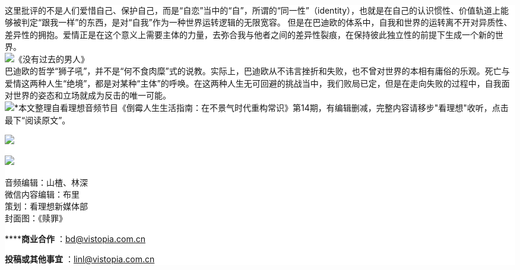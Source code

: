 这里批评的不是人们爱惜自己、保护自己，而是“自恋”当中的“自”，所谓的“同一性”（identity），也就是在自己的认识惯性、价值轨道上能够被判定“跟我一样”的东西，是对“自我”作为一种世界运转逻辑的无限宽容。
但是在巴迪欧的体系中，自我和世界的运转离不开对异质性、差异性的拥抱。爱情正是在这个意义上需要主体的力量，去弥合我与他者之间的差异性裂痕，在保持彼此独立性的前提下生成一个新的世界。  
![](https://mmbiz.qpic.cn/mmbiz_jpg/aP7vrTpXJxS1YvwmcxzuzBsvh5cNDqTX7hYja8vl4GTGeiciavibOKfYzicTmND69JonEVgnQEKBpLfCDU5wnNB8iaQ/640?wx_fmt=jpeg&from;=appmsg)《没有过去的男人》  
巴迪欧的哲学“狮子吼”，并不是“何不食肉糜”式的说教。实际上，巴迪欧从不讳言挫折和失败，也不曾对世界的本相有庸俗的乐观。死亡与爱情这两种人生“绝境”，都是对某种“主体”的呼唤。在这两种人生无可回避的挑战当中，我们败局已定，但是在走向失败的过程中，自我面对世界的姿态和立场就成为反击的唯一可能。  
![](https://mmbiz.qpic.cn/mmbiz_png/aP7vrTpXJxRA0ViaNRqia18YGj5LgX4VSibCtkY28xLiaOEanibJrx7E0bWiaH8tRc0WkaCZ35VoiabPsr0urCBdAzT9Q/640?wx_fmt=png)*本文整理自看理想音频节目《倒霉人生生活指南：在不景气时代重构常识》第14期，有编辑删减，完整内容请移步"看理想"收听，点击最下“阅读原文”。  
  
![](https://mmbiz.qpic.cn/mmbiz_jpg/aP7vrTpXJxQ57EbLHjKxTgicQBWEK6WoTGKfKgFT3KkYDIUe9YAeAsAbSaQZDHXzot628uqWlnZR3B7Defjib3og/640?wx_fmt=jpeg&from;=appmsg)

  

![](https://mmbiz.qpic.cn/mmbiz_png/aP7vrTpXJxRA0ViaNRqia18YGj5LgX4VSibCtkY28xLiaOEanibJrx7E0bWiaH8tRc0WkaCZ35VoiabPsr0urCBdAzT9Q/640?wx_fmt=other&tp;=webp&wxfrom;=5&wx;_lazy=1&wx;_co=1)

  

音频编辑：山楂、林深  
微信内容编辑：布里  
策划：看理想新媒体部  
封面图：《赎罪》

 ******商业合作** ：bd@vistopia.com.cn

 **投稿或其他事宜** ：linl@vistopia.com.cn

